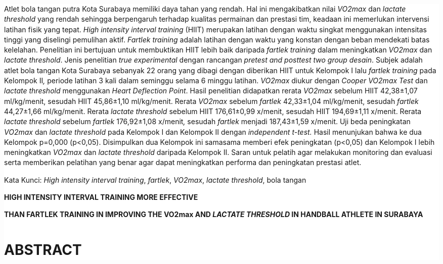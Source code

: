<p><span class="font9">Atlet bola tangan putra Kota Surabaya memiliki daya tahan yang rendah. Hal ini mengakibatkan nilai </span><span class="font9" style="font-style:italic;">VO</span><span class="font5" style="font-style:italic;">2max</span><span class="font9"> dan </span><span class="font9" style="font-style:italic;">lactate threshold</span><span class="font9"> yang rendah sehingga berpengaruh terhadap kualitas permainan dan prestasi tim, keadaan ini memerlukan intervensi latihan fisik yang tepat. </span><span class="font9" style="font-style:italic;">High intensity interval training</span><span class="font9"> (HIIT) merupakan latihan dengan waktu singkat menggunakan intensitas tinggi yang diselingi pemulihan aktif. </span><span class="font9" style="font-style:italic;">Fartlek training</span><span class="font9"> adalah latihan dengan waktu yang konstan dengan beban mendekati batas kelelahan. Penelitian ini bertujuan untuk membuktikan HIIT lebih baik daripada </span><span class="font9" style="font-style:italic;">fartlek training</span><span class="font9"> dalam meningkatkan </span><span class="font9" style="font-style:italic;">VO</span><span class="font5" style="font-style:italic;">2max</span><span class="font9"> dan </span><span class="font9" style="font-style:italic;">lactate threshold</span><span class="font9">. Jenis penelitian </span><span class="font9" style="font-style:italic;">true experimental</span><span class="font9"> dengan rancangan </span><span class="font9" style="font-style:italic;">pretest and posttest two group desain</span><span class="font9">. Subjek adalah atlet bola tangan Kota Surabaya sebanyak 22 orang yang dibagi dengan diberikan HIIT untuk Kelompok I lalu </span><span class="font9" style="font-style:italic;">fartlek training</span><span class="font9"> pada Kelompok II</span><span class="font9" style="font-style:italic;">,</span><span class="font9"> periode latihan 3 kali dalam seminggu selama 6 minggu latihan. </span><span class="font9" style="font-style:italic;">VO</span><span class="font5" style="font-style:italic;">2max</span><span class="font9"> diukur dengan </span><span class="font9" style="font-style:italic;">Cooper VO</span><span class="font5" style="font-style:italic;">2max </span><span class="font9" style="font-style:italic;">Test</span><span class="font9"> dan </span><span class="font9" style="font-style:italic;">lactate threshold</span><span class="font9"> menggunakan </span><span class="font9" style="font-style:italic;">Heart Deflection Point</span><span class="font9">. Hasil penelitian didapatkan rerata </span><span class="font9" style="font-style:italic;">VO</span><span class="font5" style="font-style:italic;">2max</span><span class="font9"> sebelum HIIT 42,38±1,07 ml/kg/menit, sesudah HIIT 45,86±1,10 ml/kg/menit. Rerata </span><span class="font9" style="font-style:italic;">VO</span><span class="font5" style="font-style:italic;">2max</span><span class="font9"> sebelum </span><span class="font9" style="font-style:italic;">fartlek</span><span class="font9"> 42,33±1,04 ml/kg/menit, sesudah </span><span class="font9" style="font-style:italic;">fartlek</span><span class="font9"> 44,27±1,66 ml/kg/menit. Rerata </span><span class="font9" style="font-style:italic;">lactate threshold</span><span class="font9"> sebelum HIIT 176,61±0,99 x/menit, sesudah HIIT 194,69±1,11 x/menit. Rerata </span><span class="font9" style="font-style:italic;">lactate threshold</span><span class="font9"> sebelum </span><span class="font9" style="font-style:italic;">fartlek </span><span class="font9">176,92±1,08 x/menit</span><span class="font9" style="font-style:italic;">,</span><span class="font9"> sesudah </span><span class="font9" style="font-style:italic;">fartlek</span><span class="font9"> menjadi 187,43±1,59 x/menit. Uji beda peningkatan </span><span class="font9" style="font-style:italic;">VO</span><span class="font5" style="font-style:italic;">2max </span><span class="font9">dan </span><span class="font9" style="font-style:italic;">lactate threshold</span><span class="font9"> pada Kelompok I dan Kelompok II dengan </span><span class="font9" style="font-style:italic;">independent t-test.</span><span class="font9"> Hasil menunjukan bahwa ke dua Kelompok p=0,000 (p&lt;0,05). Disimpulkan dua Kelompok ini samasama memberi efek peningkatan (p&lt;0,05) dan Kelompok I lebih meningkatkan </span><span class="font9" style="font-style:italic;">VO</span><span class="font5" style="font-style:italic;">2max</span><span class="font9"> dan </span><span class="font9" style="font-style:italic;">lactate threshold</span><span class="font9"> daripada Kelompok II. Saran untuk pelatih agar melakukan monitoring dan evaluasi serta memberikan pelatihan yang benar agar dapat meningkatkan performa dan peningkatan prestasi atlet.</span></p>
<p><span class="font9">Kata Kunci: </span><span class="font9" style="font-style:italic;">High intensity interval training</span><span class="font9">, </span><span class="font9" style="font-style:italic;">fartlek</span><span class="font9">, </span><span class="font9" style="font-style:italic;">VO</span><span class="font5" style="font-style:italic;">2max</span><span class="font9">, </span><span class="font9" style="font-style:italic;">lactate threshold</span><span class="font9">, bola tangan</span></p>
<p><span class="font10" style="font-weight:bold;">HIGH INTENSITY INTERVAL TRAINING MORE EFFECTIVE</span></p>
<p><span class="font10" style="font-weight:bold;">THAN FARTLEK TRAINING IN IMPROVING THE VO</span><span class="font6" style="font-weight:bold;">2max </span><span class="font10" style="font-weight:bold;">AND </span><span class="font10" style="font-weight:bold;font-style:italic;">LACTATE THRESHOLD</span><span class="font10" style="font-weight:bold;"> IN HANDBALL ATHLETE IN SURABAYA</span></p>
<h1><a name="bookmark4"></a><span class="font9" style="font-weight:bold;"><a name="bookmark5"></a>ABSTRACT</span></h1>